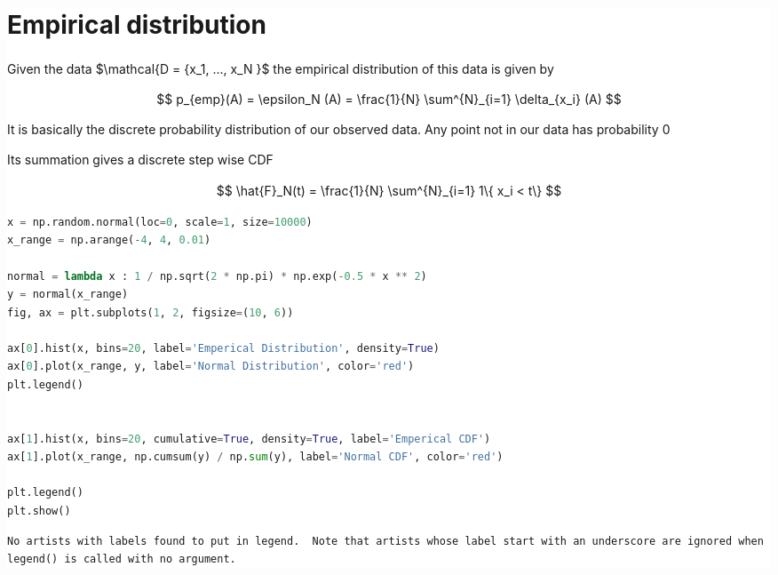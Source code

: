 

# Empirical distribution

Given the data $\mathcal{D = \{x_1, ..., x_N \}$ the empirical distribution of this data is given by

$$
p_{emp}(A) = \epsilon_N (A) = \frac{1}{N} \sum^{N}_{i=1} \delta_{x_i} (A)
$$

It is basically the discrete probability distribution of our observed data. Any point not in our data has probability 0

Its summation gives a discrete step wise CDF 

$$
\hat{F}_N(t) = \frac{1}{N} \sum^{N}_{i=1} 1\{ x_i < t\}
$$


```python
x = np.random.normal(loc=0, scale=1, size=10000)
x_range = np.arange(-4, 4, 0.01)

normal = lambda x : 1 / np.sqrt(2 * np.pi) * np.exp(-0.5 * x ** 2)
y = normal(x_range)
fig, ax = plt.subplots(1, 2, figsize=(10, 6))

ax[0].hist(x, bins=20, label='Emperical Distribution', density=True)
ax[0].plot(x_range, y, label='Normal Distribution', color='red')
plt.legend()


ax[1].hist(x, bins=20, cumulative=True, density=True, label='Emperical CDF')
ax[1].plot(x_range, np.cumsum(y) / np.sum(y), label='Normal CDF', color='red')

plt.legend()
plt.show()
```

    No artists with labels found to put in legend.  Note that artists whose label start with an underscore are ignored when legend() is called with no argument.
    


    